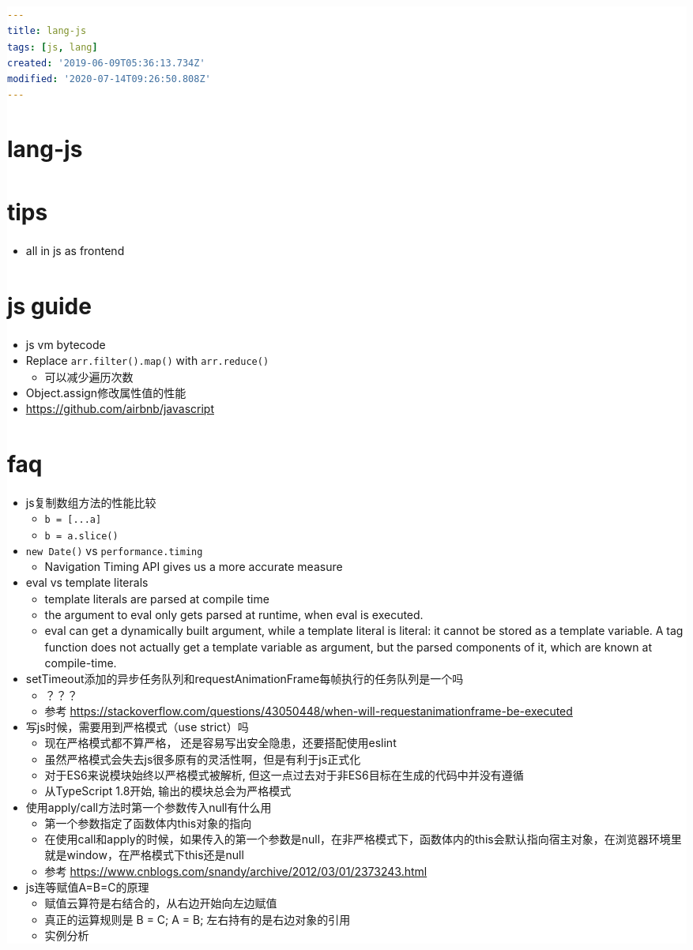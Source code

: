 ```yaml
---
title: lang-js
tags: [js, lang]
created: '2019-06-09T05:36:13.734Z'
modified: '2020-07-14T09:26:50.808Z'
---
```


# lang-js

# tips

- all in js as frontend

# js guide

- js vm bytecode
- Replace `arr.filter().map()` with `arr.reduce()`
  - 可以减少遍历次数
- Object.assign修改属性值的性能
- https://github.com/airbnb/javascript

# faq

- js复制数组方法的性能比较
  - `b = [...a]`
  - `b = a.slice()`
- `new Date()` vs `performance.timing`
  - Navigation Timing API gives us a more accurate measure  
- eval vs template literals
  - template literals are parsed at compile time
  - the argument to eval only gets parsed at runtime, when eval is executed.
  - eval can get a dynamically built argument, while a template literal is literal: it cannot be stored as a template variable. A tag function does not actually get a template variable as argument, but the parsed components of it, which are known at compile-time.
- setTimeout添加的异步任务队列和requestAnimationFrame每帧执行的任务队列是一个吗
  - ？？？
  - 参考 https://stackoverflow.com/questions/43050448/when-will-requestanimationframe-be-executed
- 写js时候，需要用到严格模式（use strict）吗
  - 现在严格模式都不算严格， 还是容易写出安全隐患，还要搭配使用eslint
  - 虽然严格模式会失去js很多原有的灵活性啊，但是有利于js正式化
  - 对于ES6来说模块始终以严格模式被解析, 但这一点过去对于非ES6目标在生成的代码中并没有遵循
  - 从TypeScript 1.8开始, 输出的模块总会为严格模式
- 使用apply/call方法时第一个参数传入null有什么用
  - 第一个参数指定了函数体内this对象的指向
  - 在使用call和apply的时候，如果传入的第一个参数是null，在非严格模式下，函数体内的this会默认指向宿主对象，在浏览器环境里就是window，在严格模式下this还是null
  - 参考 https://www.cnblogs.com/snandy/archive/2012/03/01/2373243.html
- js连等赋值A=B=C的原理
  - 赋值云算符是右结合的，从右边开始向左边赋值
  - 真正的运算规则是 B = C; A = B; 左右持有的是右边对象的引用
  - 实例分析

